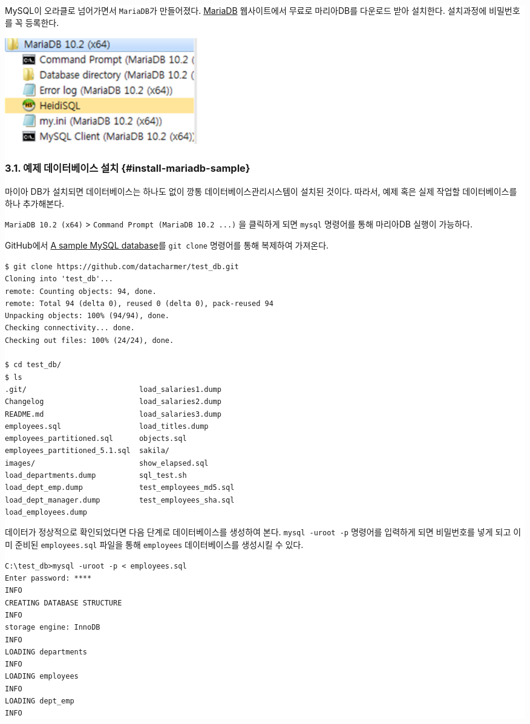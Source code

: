 MySQL이 오라클로 넘어가면서 `MariaDB`가 만들어졌다. 
[MariaDB](https://mariadb.org/) 웹사이트에서 무료로 마리아DB를 다운로드 받아 설치한다.
설치과정에 비밀번호를 꼭 등록한다.

<img src="fig/maria-db.png" alt="마리아DB" width ="37%" />

### 3.1. 예제 데이터베이스 설치 {#install-mariadb-sample}

마이아 DB가 설치되면 데이터베이스는 하나도 없이 깡통 데이터베이스관리시스템이 설치된 것이다.
따라서, 예제 혹은 실제 작업할 데이터베이스를 하나 추가해본다.

`MariaDB 10.2 (x64)` > `Command Prompt (MariaDB 10.2 ...)` 을 클릭하게 되면 `mysql` 명령어를 통해 
마리아DB 실행이 가능하다.

GitHub에서 [A sample MySQL database](https://github.com/datacharmer/test_db)를 `git clone` 명령어를 통해 복제하여 가져온다. 


~~~{.r}
$ git clone https://github.com/datacharmer/test_db.git
Cloning into 'test_db'...
remote: Counting objects: 94, done.
remote: Total 94 (delta 0), reused 0 (delta 0), pack-reused 94
Unpacking objects: 100% (94/94), done.
Checking connectivity... done.
Checking out files: 100% (24/24), done.

$ cd test_db/
$ ls
.git/                          load_salaries1.dump
Changelog                      load_salaries2.dump
README.md                      load_salaries3.dump
employees.sql                  load_titles.dump
employees_partitioned.sql      objects.sql
employees_partitioned_5.1.sql  sakila/
images/                        show_elapsed.sql
load_departments.dump          sql_test.sh
load_dept_emp.dump             test_employees_md5.sql
load_dept_manager.dump         test_employees_sha.sql
load_employees.dump
~~~

데이터가 정상적으로 확인되었다면 다음 단계로 데이터베이스를 생성하여 본다.
`mysql -uroot -p` 명령어를 입력하게 되면 비밀번호를 넣게 되고 이미 준비된 `employees.sql` 파일을 통해 
`employees` 데이터베이스를 생성시킬 수 있다.


~~~{.r}
C:\test_db>mysql -uroot -p < employees.sql
Enter password: ****
INFO
CREATING DATABASE STRUCTURE
INFO
storage engine: InnoDB
INFO
LOADING departments
INFO
LOADING employees
INFO
LOADING dept_emp
INFO
~~~